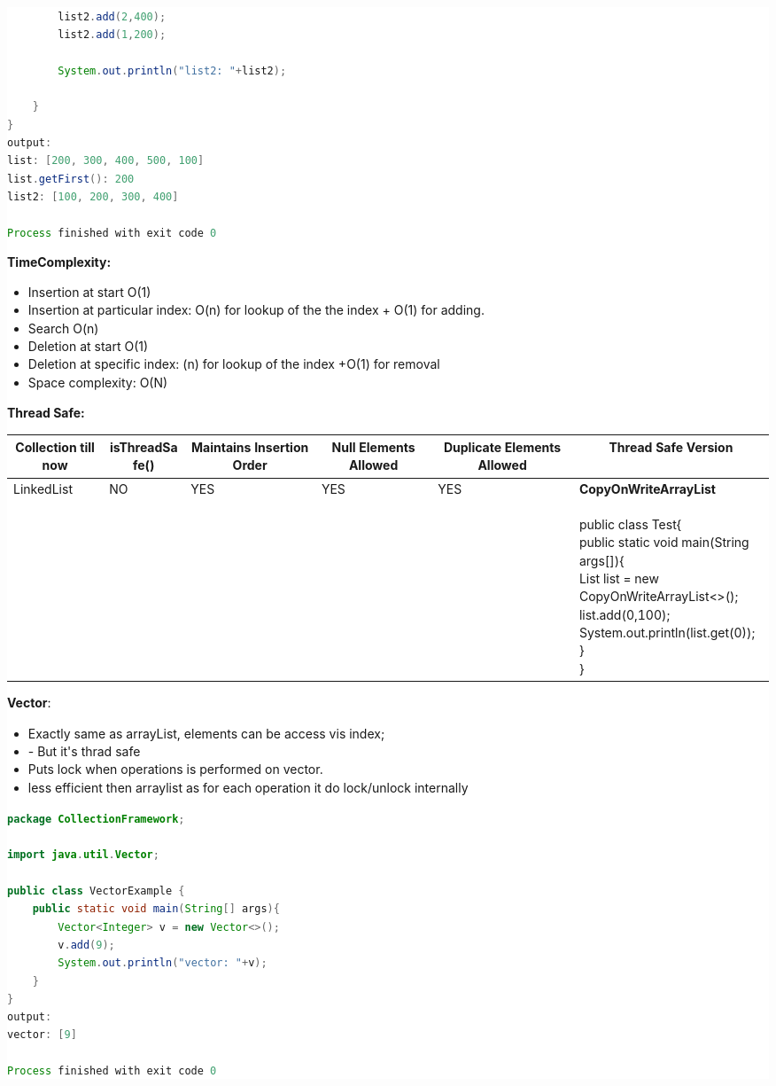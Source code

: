 ```java
        list2.add(2,400);
        list2.add(1,200);

        System.out.println("list2: "+list2);

    }
}
output:
list: [200, 300, 400, 500, 100]
list.getFirst(): 200
list2: [100, 200, 300, 400]

Process finished with exit code 0


```

  
  

**TimeComplexity:**

*   Insertion at start O(1)
*   Insertion at particular index: O(n) for lookup of the the index + O(1) for adding.
*   Search O(n)
*   Deletion at start O(1)
*   Deletion at specific index: (n) for lookup of the index +O(1) for removal
*   Space complexity: O(N)

  

**Thread Safe:**

  

| **Collection till now** | **isThreadSafe()** | **Maintains Insertion Order** | **Null Elements Allowed** | **Duplicate Elements Allowed** | **Thread Safe Version** |
| ---| ---| ---| ---| ---| --- |
| LinkedList | NO | YES | YES | YES | **CopyOnWriteArrayList**<br><br>public class Test{<br>public static void main(String args\[\]){<br>List<Integer> list = new CopyOnWriteArrayList<>();<br>list.add(0,100);<br>System.out.println(list.get(0));<br>}<br>}<br> |

  
  

**Vector**:

*   Exactly same as arrayList, elements can be access vis index;
*   \- But it's thrad safe
*   Puts lock when operations is performed on vector.
*   less efficient then arraylist as for each operation it do lock/unlock internally

```java
package CollectionFramework;

import java.util.Vector;

public class VectorExample {
    public static void main(String[] args){
        Vector<Integer> v = new Vector<>();
        v.add(9);
        System.out.println("vector: "+v);
    }
}
output:
vector: [9]

Process finished with exit code 0
```
